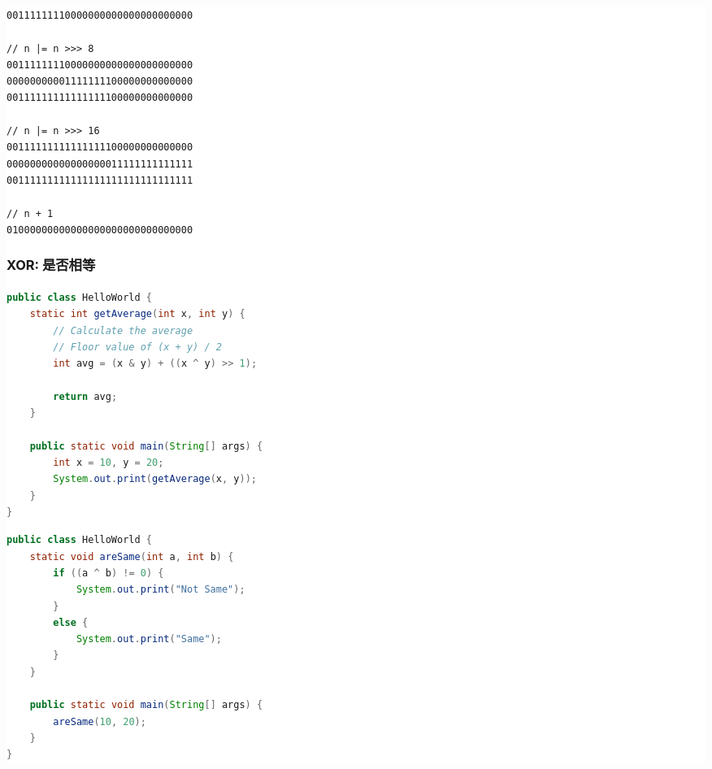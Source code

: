 ```text
00111111110000000000000000000000

// n |= n >>> 8
00111111110000000000000000000000
00000000001111111100000000000000
00111111111111111100000000000000

// n |= n >>> 16
00111111111111111100000000000000
00000000000000000011111111111111
00111111111111111111111111111111

// n + 1
01000000000000000000000000000000
```

### XOR: 是否相等

```java
public class HelloWorld {
    static int getAverage(int x, int y) {
        // Calculate the average
        // Floor value of (x + y) / 2
        int avg = (x & y) + ((x ^ y) >> 1);

        return avg;
    }

    public static void main(String[] args) {
        int x = 10, y = 20;
        System.out.print(getAverage(x, y));
    }
}
```

```java
public class HelloWorld {
    static void areSame(int a, int b) {
        if ((a ^ b) != 0) {
            System.out.print("Not Same");
        }
        else {
            System.out.print("Same");
        }
    }

    public static void main(String[] args) {
        areSame(10, 20);
    }
}
```
